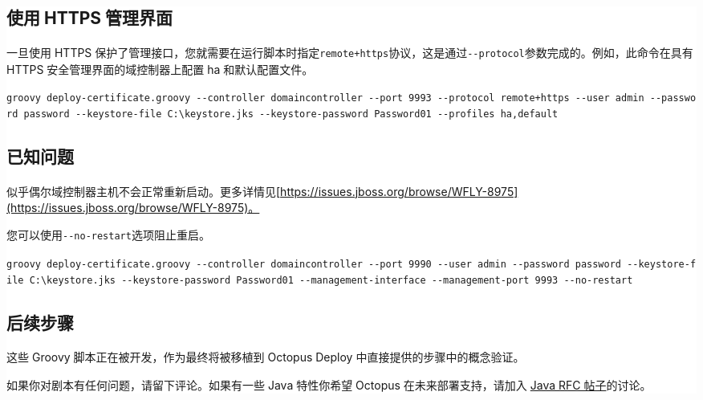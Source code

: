 ## 使用 HTTPS 管理界面

一旦使用 HTTPS 保护了管理接口，您就需要在运行脚本时指定`remote+https`协议，这是通过`--protocol`参数完成的。例如，此命令在具有 HTTPS 安全管理界面的域控制器上配置 ha 和默认配置文件。

```
groovy deploy-certificate.groovy --controller domaincontroller --port 9993 --protocol remote+https --user admin --password password --keystore-file C:\keystore.jks --keystore-password Password01 --profiles ha,default 
```

## 已知问题

似乎偶尔域控制器主机不会正常重新启动。更多详情见[https://issues.jboss.org/browse/WFLY-8975](https://issues.jboss.org/browse/WFLY-8975)。

您可以使用`--no-restart`选项阻止重启。

```
groovy deploy-certificate.groovy --controller domaincontroller --port 9990 --user admin --password password --keystore-file C:\keystore.jks --keystore-password Password01 --management-interface --management-port 9993 --no-restart 
```

## 后续步骤

这些 Groovy 脚本正在被开发，作为最终将被移植到 Octopus Deploy 中直接提供的步骤中的概念验证。

如果你对剧本有任何问题，请留下评论。如果有一些 Java 特性你希望 Octopus 在未来部署支持，请加入 [Java RFC 帖子](https://octopus.com/blog/java-rfc)的讨论。